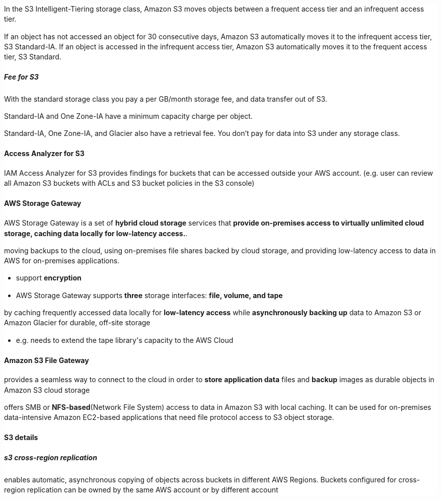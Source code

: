 In the S3 Intelligent-Tiering storage class, Amazon S3 moves objects between a frequent access tier and an infrequent access tier. 

If an object has not accessed an object for 30 consecutive days, Amazon S3 automatically moves it to the infrequent access tier, S3 Standard-IA. If an object is accessed in the infrequent access tier, Amazon S3 automatically moves it to the frequent access tier, S3 Standard.

##### Fee for S3

With the standard storage class you pay a per GB/month storage fee, and data transfer out of S3. 

Standard-IA and One Zone-IA have a minimum capacity charge per object. 

Standard-IA, One Zone-IA, and Glacier also have a retrieval fee. You don’t pay for data into S3 under any storage class.

#### Access Analyzer for S3

IAM Access Analyzer for S3 provides findings for buckets that can be accessed outside your AWS account. (e.g. user can review all Amazon S3 buckets with ACLs and S3 bucket policies in the S3 console)



#### AWS Storage Gateway

AWS Storage Gateway is a set of **hybrid cloud storage** services that **provide on-premises access to virtually unlimited cloud storage, caching data locally for low-latency access.**.

moving backups to the cloud, using on-premises file shares backed by cloud storage, and providing low-latency access to data in AWS for on-premises applications. 

- support **encryption**

- AWS Storage Gateway supports **three** storage interfaces: **file, volume, and tape**

by caching frequently accessed data locally for **low-latency access** while **asynchronously backing up** data to Amazon S3 or Amazon Glacier for durable, off-site storage

- e.g. needs to extend the tape library's capacity to the AWS Cloud

#### Amazon S3 File Gateway

provides a seamless way to connect to the cloud in order to **store** **application data** files and **backup** images as durable objects in Amazon S3 cloud storage

offers SMB or **NFS-based**(Network File System) access to data in Amazon S3 with local caching. It can be used for on-premises data-intensive Amazon EC2-based applications that need file protocol access to S3 object storage.





#### S3 details



##### s3 cross-region replication

enables automatic, asynchronous copying of objects across buckets in different AWS Regions. Buckets configured for cross-region replication can be owned by the same AWS account or by different account
